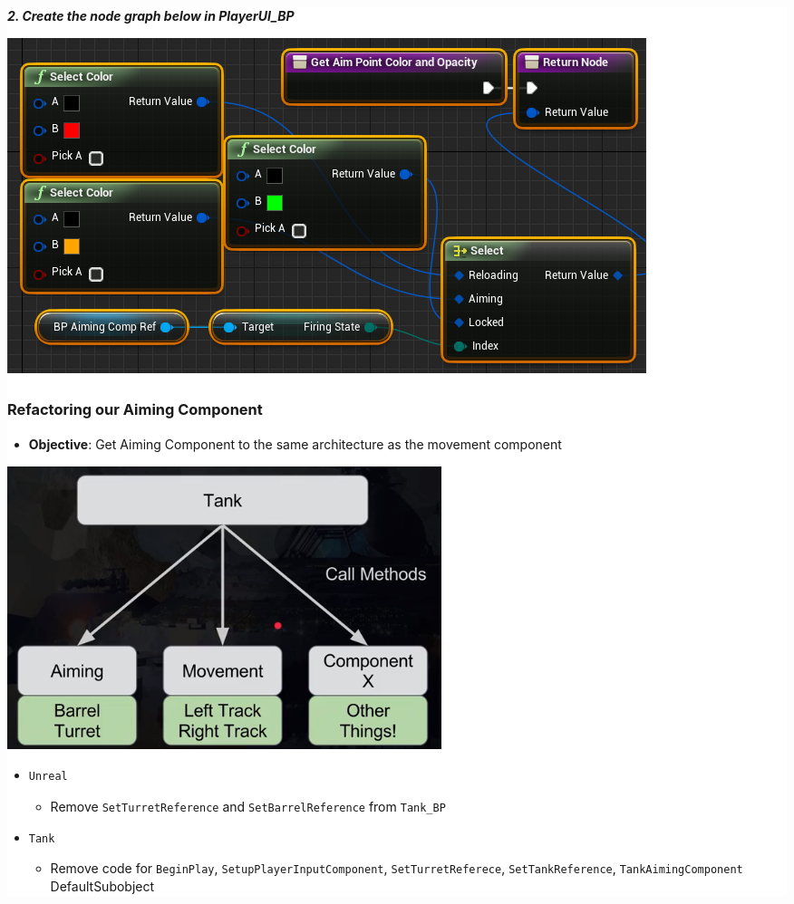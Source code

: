 ***2. Create the node graph below in PlayerUI_BP***

![Tank Aiming Component Firing Enum](BattleTank/Saved/Screenshots/Windows/PlayerUI_BP_AimingComponent_FiringEnum.png)

### Refactoring our Aiming Component

- **Objective**: Get Aiming Component to the same architecture as the movement component

![Aiming Component Refactoring Diagram](BattleTank/Saved/Screenshots/Windows/Aiming_Architecture_Refactoring_Diagram.png)

- `Unreal`

	+ Remove `SetTurretReference` and `SetBarrelReference` from `Tank_BP`

- `Tank`

	+ Remove code for `BeginPlay`, `SetupPlayerInputComponent`, `SetTurretReferece`, `SetTankReference`, `TankAimingComponent` DefaultSubobject
